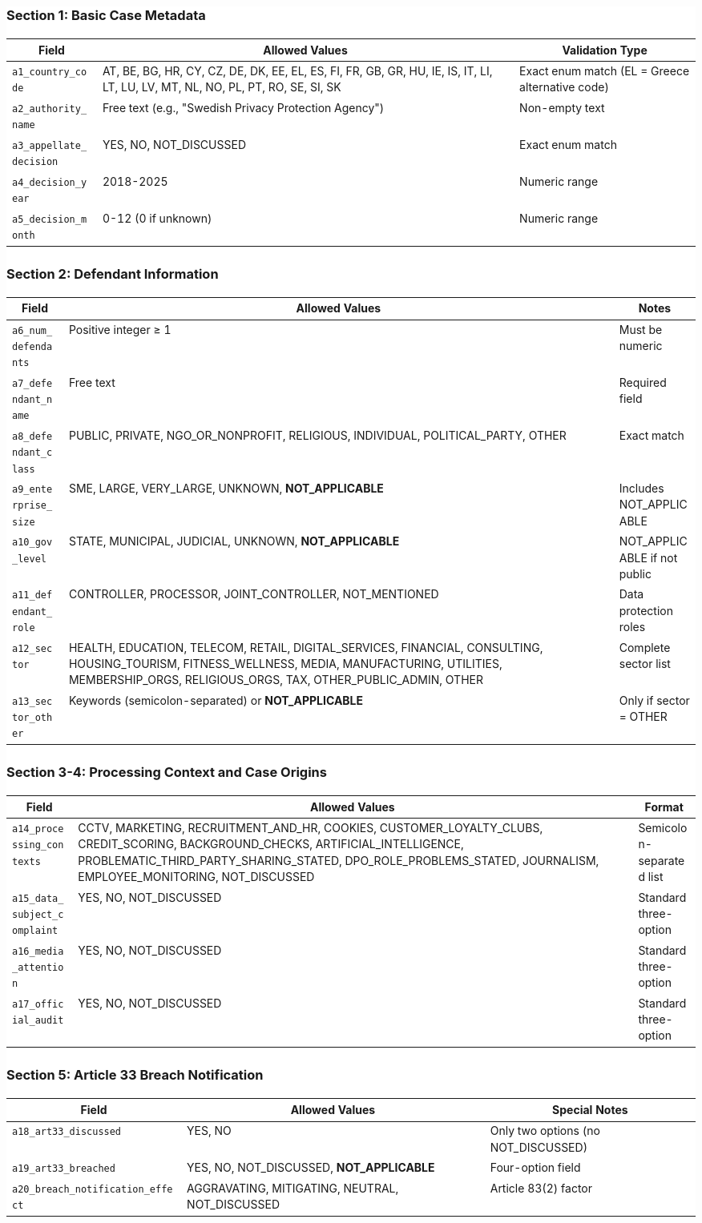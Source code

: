 ### Section 1: Basic Case Metadata

| Field | Allowed Values | Validation Type |
|-------|---------------|-----------------|
| `a1_country_code` | AT, BE, BG, HR, CY, CZ, DE, DK, EE, EL, ES, FI, FR, GB, GR, HU, IE, IS, IT, LI, LT, LU, LV, MT, NL, NO, PL, PT, RO, SE, SI, SK | Exact enum match (EL = Greece alternative code) |
| `a2_authority_name` | Free text (e.g., "Swedish Privacy Protection Agency") | Non-empty text |
| `a3_appellate_decision` | YES, NO, NOT_DISCUSSED | Exact enum match |
| `a4_decision_year` | 2018-2025 | Numeric range |
| `a5_decision_month` | 0-12 (0 if unknown) | Numeric range |

### Section 2: Defendant Information

| Field | Allowed Values | Notes |
|-------|---------------|-------|
| `a6_num_defendants` | Positive integer ≥ 1 | Must be numeric |
| `a7_defendant_name` | Free text | Required field |
| `a8_defendant_class` | PUBLIC, PRIVATE, NGO_OR_NONPROFIT, RELIGIOUS, INDIVIDUAL, POLITICAL_PARTY, OTHER | Exact match |
| `a9_enterprise_size` | SME, LARGE, VERY_LARGE, UNKNOWN, **NOT_APPLICABLE** | Includes NOT_APPLICABLE |
| `a10_gov_level` | STATE, MUNICIPAL, JUDICIAL, UNKNOWN, **NOT_APPLICABLE** | NOT_APPLICABLE if not public |
| `a11_defendant_role` | CONTROLLER, PROCESSOR, JOINT_CONTROLLER, NOT_MENTIONED | Data protection roles |
| `a12_sector` | HEALTH, EDUCATION, TELECOM, RETAIL, DIGITAL_SERVICES, FINANCIAL, CONSULTING, HOUSING_TOURISM, FITNESS_WELLNESS, MEDIA, MANUFACTURING, UTILITIES, MEMBERSHIP_ORGS, RELIGIOUS_ORGS, TAX, OTHER_PUBLIC_ADMIN, OTHER | Complete sector list |
| `a13_sector_other` | Keywords (semicolon-separated) or **NOT_APPLICABLE** | Only if sector = OTHER |

### Section 3-4: Processing Context and Case Origins

| Field | Allowed Values | Format |
|-------|---------------|--------|
| `a14_processing_contexts` | CCTV, MARKETING, RECRUITMENT_AND_HR, COOKIES, CUSTOMER_LOYALTY_CLUBS, CREDIT_SCORING, BACKGROUND_CHECKS, ARTIFICIAL_INTELLIGENCE, PROBLEMATIC_THIRD_PARTY_SHARING_STATED, DPO_ROLE_PROBLEMS_STATED, JOURNALISM, EMPLOYEE_MONITORING, NOT_DISCUSSED | Semicolon-separated list |
| `a15_data_subject_complaint` | YES, NO, NOT_DISCUSSED | Standard three-option |
| `a16_media_attention` | YES, NO, NOT_DISCUSSED | Standard three-option |
| `a17_official_audit` | YES, NO, NOT_DISCUSSED | Standard three-option |

### Section 5: Article 33 Breach Notification

| Field | Allowed Values | Special Notes |
|-------|---------------|---------------|
| `a18_art33_discussed` | YES, NO | Only two options (no NOT_DISCUSSED) |
| `a19_art33_breached` | YES, NO, NOT_DISCUSSED, **NOT_APPLICABLE** | Four-option field |
| `a20_breach_notification_effect` | AGGRAVATING, MITIGATING, NEUTRAL, NOT_DISCUSSED | Article 83(2) factor |
